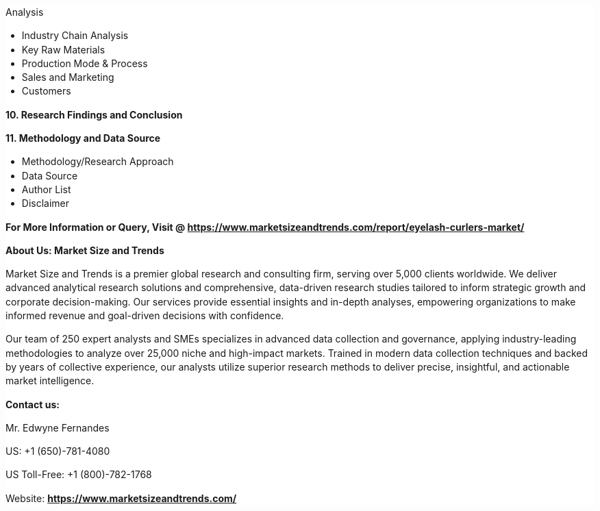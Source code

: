 Analysis</strong></p><ul><li>Industry Chain Analysis</li><li>Key Raw Materials</li><li>Production Mode &amp; Process</li><li>Sales and Marketing</li><li>Customers</li></ul><p><strong>10. Research Findings and Conclusion</strong></p><p><strong>11. Methodology and Data Source</strong></p><ul><li>Methodology/Research Approach</li><li>Data Source</li><li>Author List</li><li>Disclaimer</li></ul></p><p><strong>For More Information or Query, Visit @ <a href="https://www.marketsizeandtrends.com/report/eyelash-curlers-market/">https://www.marketsizeandtrends.com/report/eyelash-curlers-market/</a></strong></p><p><strong>About Us: Market Size and Trends</strong></p><p>Market Size and Trends is a premier global research and consulting firm, serving over 5,000 clients worldwide. We deliver advanced analytical research solutions and comprehensive, data-driven research studies tailored to inform strategic growth and corporate decision-making. Our services provide essential insights and in-depth analyses, empowering organizations to make informed revenue and goal-driven decisions with confidence.</p><p>Our team of 250 expert analysts and SMEs specializes in advanced data collection and governance, applying industry-leading methodologies to analyze over 25,000 niche and high-impact markets. Trained in modern data collection techniques and backed by years of collective experience, our analysts utilize superior research methods to deliver precise, insightful, and actionable market intelligence.</p><p><strong>Contact us:</strong></p><p>Mr. Edwyne Fernandes</p><p>US: +1 (650)-781-4080</p><p>US Toll-Free: +1 (800)-782-1768</p><p>Website: <strong><a href="https://www.marketsizeandtrends.com/">https://www.marketsizeandtrends.com/</a></strong></p>
